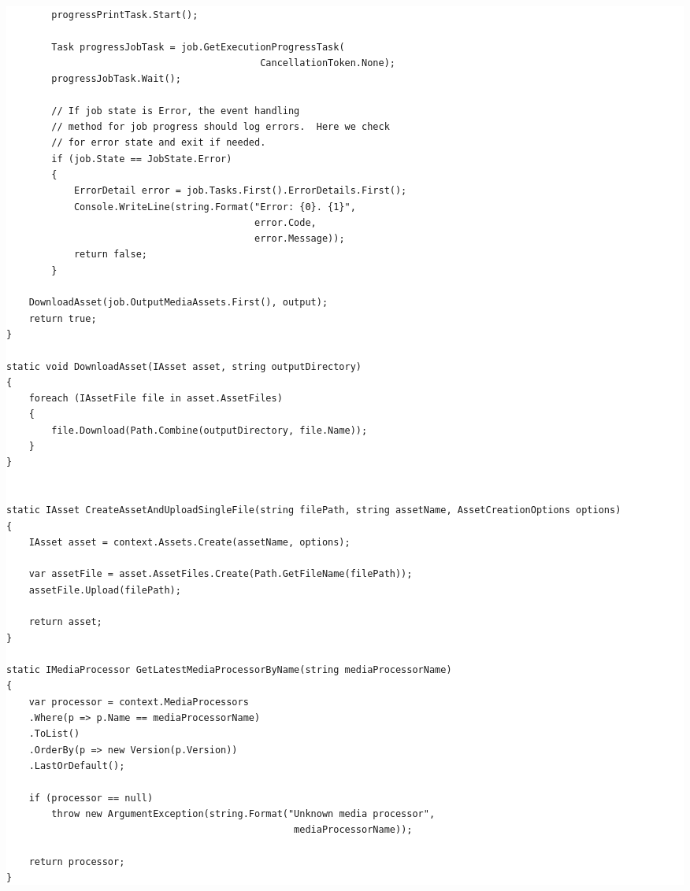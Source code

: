             progressPrintTask.Start();

            Task progressJobTask = job.GetExecutionProgressTask(
                                                 CancellationToken.None);
            progressJobTask.Wait();

            // If job state is Error, the event handling
            // method for job progress should log errors.  Here we check
            // for error state and exit if needed.
            if (job.State == JobState.Error)
            {
                ErrorDetail error = job.Tasks.First().ErrorDetails.First();
                Console.WriteLine(string.Format("Error: {0}. {1}",
                                                error.Code,
                                                error.Message));  
                return false;                  
            }

        DownloadAsset(job.OutputMediaAssets.First(), output);
        return true;
    }

    static void DownloadAsset(IAsset asset, string outputDirectory)
    {
        foreach (IAssetFile file in asset.AssetFiles)
        {
            file.Download(Path.Combine(outputDirectory, file.Name));
        }
    }


    static IAsset CreateAssetAndUploadSingleFile(string filePath, string assetName, AssetCreationOptions options)
    {
        IAsset asset = context.Assets.Create(assetName, options);

        var assetFile = asset.AssetFiles.Create(Path.GetFileName(filePath));
        assetFile.Upload(filePath);

        return asset;
    }

    static IMediaProcessor GetLatestMediaProcessorByName(string mediaProcessorName)
    {
        var processor = context.MediaProcessors
        .Where(p => p.Name == mediaProcessorName)
        .ToList()
        .OrderBy(p => new Version(p.Version))
        .LastOrDefault();

        if (processor == null)
            throw new ArgumentException(string.Format("Unknown media processor",
                                                       mediaProcessorName));

        return processor;
    }
